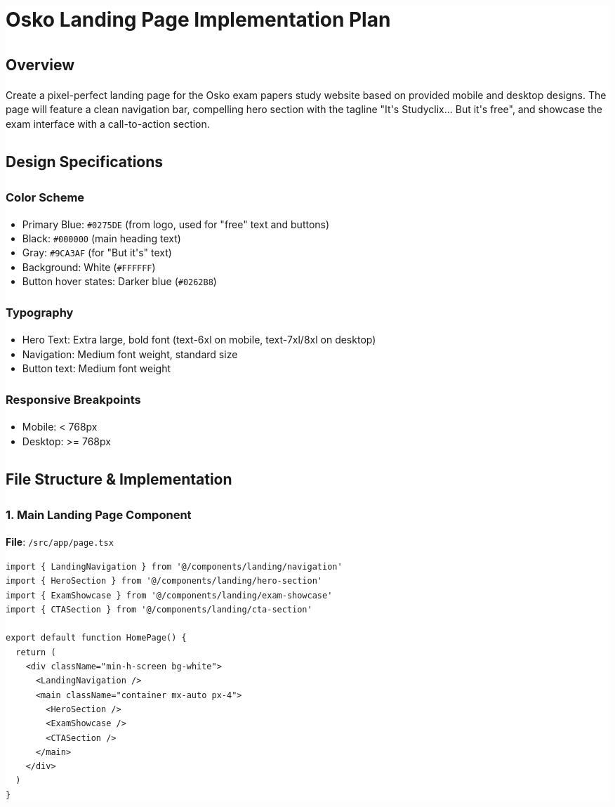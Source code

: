 # Osko Landing Page Implementation Plan

## Overview
Create a pixel-perfect landing page for the Osko exam papers study website based on provided mobile and desktop designs. The page will feature a clean navigation bar, compelling hero section with the tagline "It's Studyclix... But it's free", and showcase the exam interface with a call-to-action section.

## Design Specifications

### Color Scheme
- Primary Blue: `#0275DE` (from logo, used for "free" text and buttons)
- Black: `#000000` (main heading text)
- Gray: `#9CA3AF` (for "But it's" text)
- Background: White (`#FFFFFF`)
- Button hover states: Darker blue (`#0262B8`)

### Typography
- Hero Text: Extra large, bold font (text-6xl on mobile, text-7xl/8xl on desktop)
- Navigation: Medium font weight, standard size
- Button text: Medium font weight

### Responsive Breakpoints
- Mobile: < 768px
- Desktop: >= 768px

## File Structure & Implementation

### 1. Main Landing Page Component
**File**: `/src/app/page.tsx`

```tsx
import { LandingNavigation } from '@/components/landing/navigation'
import { HeroSection } from '@/components/landing/hero-section'
import { ExamShowcase } from '@/components/landing/exam-showcase'
import { CTASection } from '@/components/landing/cta-section'

export default function HomePage() {
  return (
    <div className="min-h-screen bg-white">
      <LandingNavigation />
      <main className="container mx-auto px-4">
        <HeroSection />
        <ExamShowcase />
        <CTASection />
      </main>
    </div>
  )
}
```
